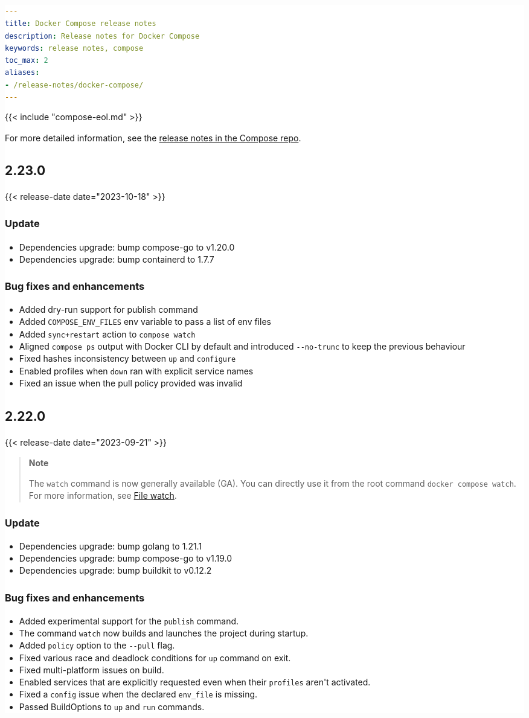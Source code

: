 ```yaml
---
title: Docker Compose release notes
description: Release notes for Docker Compose
keywords: release notes, compose
toc_max: 2
aliases:
- /release-notes/docker-compose/
---
```


{{< include "compose-eol.md" >}}

For more detailed information, see the [release notes in the Compose repo](https://github.com/docker/compose/releases/).

## 2.23.0
{{< release-date date="2023-10-18" >}}

### Update
- Dependencies upgrade: bump compose-go to v1.20.0
- Dependencies upgrade: bump containerd to 1.7.7

### Bug fixes and enhancements
- Added dry-run support for publish command
- Added `COMPOSE_ENV_FILES` env variable to pass a list of env files
- Added `sync+restart` action to `compose watch`
- Aligned `compose ps` output with Docker CLI by default and introduced `--no-trunc` to keep the previous behaviour
- Fixed hashes inconsistency between `up` and `configure`
- Enabled profiles when `down` ran with explicit service names
- Fixed an issue when the pull policy provided was invalid

## 2.22.0
{{< release-date date="2023-09-21" >}}

> **Note**
>
> The `watch` command is now generally available (GA). You can directly use it from the root command `docker compose watch`.
> For more information, see [File watch](./file-watch.md).

### Update
- Dependencies upgrade: bump golang to 1.21.1
- Dependencies upgrade: bump compose-go to v1.19.0
- Dependencies upgrade: bump buildkit to v0.12.2

### Bug fixes and enhancements
- Added experimental support for the `publish` command.
- The command `watch` now builds and launches the project during startup.
- Added `policy` option to the `--pull` flag.
- Fixed various race and deadlock conditions for `up` command on exit.
- Fixed multi-platform issues on build.
- Enabled services that are explicitly requested even when their `profiles` aren't activated.
- Fixed  a `config` issue when the declared `env_file` is missing.
- Passed BuildOptions to `up` and `run` commands.
